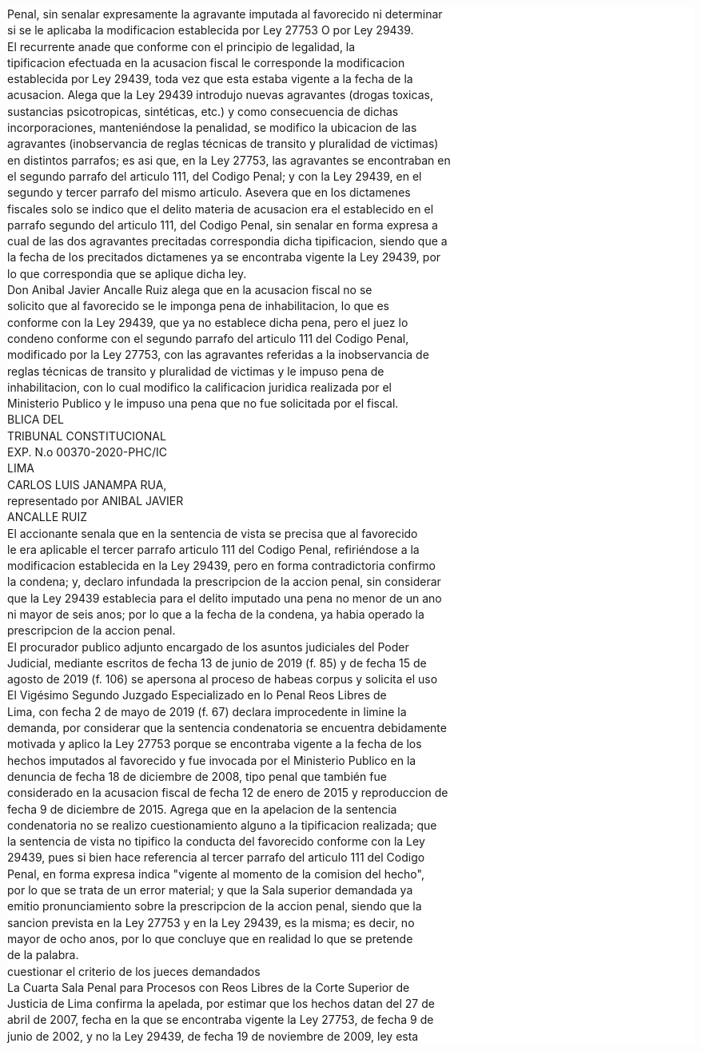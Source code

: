 Penal, sin senalar expresamente la agravante imputada al favorecido ni determinar  
si se le aplicaba la modificacion establecida por Ley 27753 O por Ley 29439.  
El recurrente anade que conforme con el principio de legalidad, la  
tipificacion efectuada en la acusacion fiscal le corresponde la modificacion  
establecida por Ley 29439, toda vez que esta estaba vigente a la fecha de la  
acusacion. Alega que la Ley 29439 introdujo nuevas agravantes (drogas toxicas,  
sustancias psicotropicas, sintéticas, etc.) y como consecuencia de dichas  
incorporaciones, manteniéndose la penalidad, se modifico la ubicacion de las  
agravantes (inobservancia de reglas técnicas de transito y pluralidad de victimas)  
en distintos parrafos; es asi que, en la Ley 27753, las agravantes se encontraban en  
el segundo parrafo del articulo 111, del Codigo Penal; y con la Ley 29439, en el  
segundo y tercer parrafo del mismo articulo. Asevera que en los dictamenes  
fiscales solo se indico que el delito materia de acusacion era el establecido en el  
parrafo segundo del articulo 111, del Codigo Penal, sin senalar en forma expresa a  
cual de las dos agravantes precitadas correspondia dicha tipificacion, siendo que a  
la fecha de los precitados dictamenes ya se encontraba vigente la Ley 29439, por  
lo que correspondia que se aplique dicha ley.  
Don Anibal Javier Ancalle Ruiz alega que en la acusacion fiscal no se  
solicito que al favorecido se le imponga pena de inhabilitacion, lo que es  
conforme con la Ley 29439, que ya no establece dicha pena, pero el juez lo  
condeno conforme con el segundo parrafo del articulo 111 del Codigo Penal,  
modificado por la Ley 27753, con las agravantes referidas a la inobservancia de  
reglas técnicas de transito y pluralidad de victimas y le impuso pena de  
inhabilitacion, con lo cual modifico la calificacion juridica realizada por el  
Ministerio Publico y le impuso una pena que no fue solicitada por el fiscal.  
BLICA DEL  
TRIBUNAL CONSTITUCIONAL  
EXP. N.o 00370-2020-PHC/IC  
LIMA  
CARLOS LUIS JANAMPA RUA,  
representado por ANIBAL JAVIER  
ANCALLE RUIZ  
El accionante senala que en la sentencia de vista se precisa que al favorecido  
le era aplicable el tercer parrafo articulo 111 del Codigo Penal, refiriéndose a la  
modificacion establecida en la Ley 29439, pero en forma contradictoria confirmo  
la condena; y, declaro infundada la prescripcion de la accion penal, sin considerar  
que la Ley 29439 establecia para el delito imputado una pena no menor de un ano  
ni mayor de seis anos; por lo que a la fecha de la condena, ya habia operado la  
prescripcion de la accion penal.  
El procurador publico adjunto encargado de los asuntos judiciales del Poder  
Judicial, mediante escritos de fecha 13 de junio de 2019 (f. 85) y de fecha 15 de  
agosto de 2019 (f. 106) se apersona al proceso de habeas corpus y solicita el uso  
El Vigésimo Segundo Juzgado Especializado en lo Penal Reos Libres de  
Lima, con fecha 2 de mayo de 2019 (f. 67) declara improcedente in limine la  
demanda, por considerar que la sentencia condenatoria se encuentra debidamente  
motivada y aplico la Ley 27753 porque se encontraba vigente a la fecha de los  
hechos imputados al favorecido y fue invocada por el Ministerio Publico en la  
denuncia de fecha 18 de diciembre de 2008, tipo penal que también fue  
considerado en la acusacion fiscal de fecha 12 de enero de 2015 y reproduccion de  
fecha 9 de diciembre de 2015. Agrega que en la apelacion de la sentencia  
condenatoria no se realizo cuestionamiento alguno a la tipificacion realizada; que  
la sentencia de vista no tipifico la conducta del favorecido conforme con la Ley  
29439, pues si bien hace referencia al tercer parrafo del articulo 111 del Codigo  
Penal, en forma expresa indica "vigente al momento de la comision del hecho",  
por lo que se trata de un error material; y que la Sala superior demandada ya  
emitio pronunciamiento sobre la prescripcion de la accion penal, siendo que la  
sancion prevista en la Ley 27753 y en la Ley 29439, es la misma; es decir, no  
mayor de ocho anos, por lo que concluye que en realidad lo que se pretende  
de la palabra.  
cuestionar el criterio de los jueces demandados  
La Cuarta Sala Penal para Procesos con Reos Libres de la Corte Superior de  
Justicia de Lima confirma la apelada, por estimar que los hechos datan del 27 de  
abril de 2007, fecha en la que se encontraba vigente la Ley 27753, de fecha 9 de  
junio de 2002, y no la Ley 29439, de fecha 19 de noviembre de 2009, ley esta  